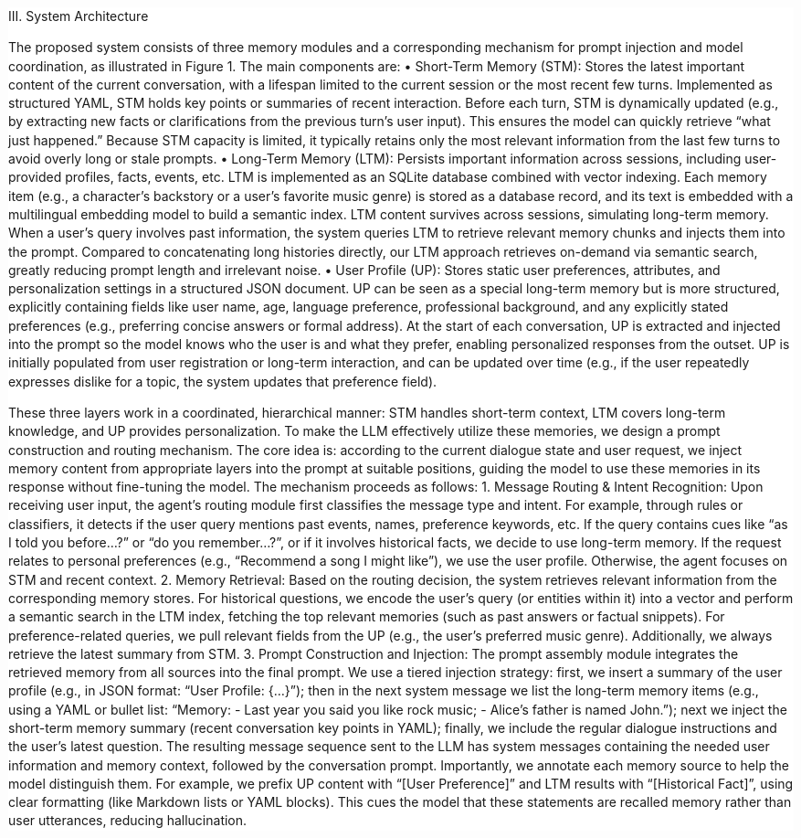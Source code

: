 
III. System Architecture

The proposed system consists of three memory modules and a corresponding mechanism for prompt injection and model coordination, as illustrated in Figure 1. The main components are:
	•	Short-Term Memory (STM): Stores the latest important content of the current conversation, with a lifespan limited to the current session or the most recent few turns. Implemented as structured YAML, STM holds key points or summaries of recent interaction. Before each turn, STM is dynamically updated (e.g., by extracting new facts or clarifications from the previous turn’s user input). This ensures the model can quickly retrieve “what just happened.” Because STM capacity is limited, it typically retains only the most relevant information from the last few turns to avoid overly long or stale prompts.
	•	Long-Term Memory (LTM): Persists important information across sessions, including user-provided profiles, facts, events, etc. LTM is implemented as an SQLite database combined with vector indexing. Each memory item (e.g., a character’s backstory or a user’s favorite music genre) is stored as a database record, and its text is embedded with a multilingual embedding model to build a semantic index. LTM content survives across sessions, simulating long-term memory. When a user’s query involves past information, the system queries LTM to retrieve relevant memory chunks and injects them into the prompt. Compared to concatenating long histories directly, our LTM approach retrieves on-demand via semantic search, greatly reducing prompt length and irrelevant noise.
	•	User Profile (UP): Stores static user preferences, attributes, and personalization settings in a structured JSON document. UP can be seen as a special long-term memory but is more structured, explicitly containing fields like user name, age, language preference, professional background, and any explicitly stated preferences (e.g., preferring concise answers or formal address). At the start of each conversation, UP is extracted and injected into the prompt so the model knows who the user is and what they prefer, enabling personalized responses from the outset. UP is initially populated from user registration or long-term interaction, and can be updated over time (e.g., if the user repeatedly expresses dislike for a topic, the system updates that preference field).

These three layers work in a coordinated, hierarchical manner: STM handles short-term context, LTM covers long-term knowledge, and UP provides personalization. To make the LLM effectively utilize these memories, we design a prompt construction and routing mechanism. The core idea is: according to the current dialogue state and user request, we inject memory content from appropriate layers into the prompt at suitable positions, guiding the model to use these memories in its response without fine-tuning the model. The mechanism proceeds as follows:
	1.	Message Routing & Intent Recognition: Upon receiving user input, the agent’s routing module first classifies the message type and intent. For example, through rules or classifiers, it detects if the user query mentions past events, names, preference keywords, etc. If the query contains cues like “as I told you before…?” or “do you remember…?”, or if it involves historical facts, we decide to use long-term memory. If the request relates to personal preferences (e.g., “Recommend a song I might like”), we use the user profile. Otherwise, the agent focuses on STM and recent context.
	2.	Memory Retrieval: Based on the routing decision, the system retrieves relevant information from the corresponding memory stores. For historical questions, we encode the user’s query (or entities within it) into a vector and perform a semantic search in the LTM index, fetching the top relevant memories (such as past answers or factual snippets). For preference-related queries, we pull relevant fields from the UP (e.g., the user’s preferred music genre). Additionally, we always retrieve the latest summary from STM.
	3.	Prompt Construction and Injection: The prompt assembly module integrates the retrieved memory from all sources into the final prompt. We use a tiered injection strategy: first, we insert a summary of the user profile (e.g., in JSON format: “User Profile: {…}”); then in the next system message we list the long-term memory items (e.g., using a YAML or bullet list: “Memory: - Last year you said you like rock music; - Alice’s father is named John.”); next we inject the short-term memory summary (recent conversation key points in YAML); finally, we include the regular dialogue instructions and the user’s latest question. The resulting message sequence sent to the LLM has system messages containing the needed user information and memory context, followed by the conversation prompt. Importantly, we annotate each memory source to help the model distinguish them. For example, we prefix UP content with “[User Preference]” and LTM results with “[Historical Fact]”, using clear formatting (like Markdown lists or YAML blocks). This cues the model that these statements are recalled memory rather than user utterances, reducing hallucination.